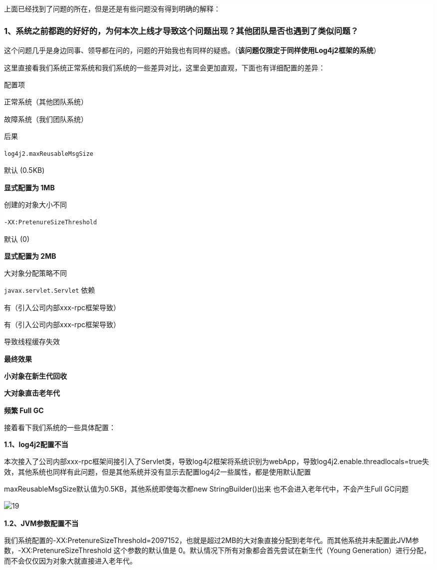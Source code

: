 上面已经找到了问题的所在，但是还是有些问题没有得到明确的解释：

### 1、系统之前都跑的好好的，为何本次上线才导致这个问题出现？其他团队是否也遇到了类似问题？

这个问题几乎是身边同事、领导都在问的，问题的开始我也有同样的疑惑。（**该问题仅限定于同样使用Log4j2框架的系统**）

这里直接看我们系统正常系统和我们系统的一些差异对比，这里会更加直观，下面也有详细配置的差异：

配置项

正常系统（其他团队系统）

故障系统（我们团队系统）

后果

`log4j2.maxReusableMsgSize`

默认 (0.5KB)

**显式配置为 1MB**

创建的对象大小不同

`-XX:PretenureSizeThreshold`

默认 (0)

**显式配置为 2MB**

大对象分配策略不同

`javax.servlet.Servlet` 依赖

有（引入公司内部xxx-rpc框架导致）

有（引入公司内部xxx-rpc框架导致）

导致线程缓存失效

**最终效果**

**小对象在新生代回收**

**大对象直击老年代**

**频繁 Full GC**

接着看下我们系统的一些具体配置：

**1.1、log4j2配置不当**

本次接入了公司内部xxx-rpc框架间接引入了Servlet类，导致log4j2框架将系统识别为webApp，导致log4j2.enable.threadlocals=true失效，其他系统也同样有此问题，但是其他系统并没有显示去配置log4j2一些属性，都是使用默认配置

maxReusableMsgSize默认值为0.5KB，其他系统即使每次都new StringBuilder()出来 也不会进入老年代中，不会产生Full GC问题

![19](https://img2024.cnblogs.com/blog/799093/202509/799093-20250908222441042-2120266602.png)

**1.2、JVM参数配置不当**

我们系统配置的-XX:PretenureSizeThreshold=2097152，也就是超过2MB的大对象直接分配到老年代。而其他系统并未配置此JVM参数，-XX:PretenureSizeThreshold 这个参数的默认值是 0。默认情况下所有对象都会首先尝试在新生代（Young Generation）进行分配，而不会仅仅因为对象大就直接进入老年代。
